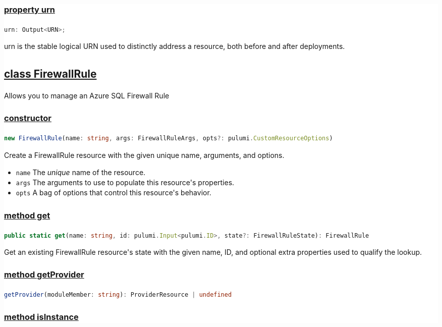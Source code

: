 <h3 class="pdoc-member-header">
<a class="pdoc-child-name" href="https://github.com/pulumi/pulumi-azure/blob/master/sdk/nodejs/node_modules/@pulumi/pulumi/resource.d.ts#L11">property urn</a>
</h3>

```typescript
urn: Output<URN>;
```


urn is the stable logical URN used to distinctly address a resource, both before and after
deployments.

<h2 class="pdoc-module-header" id="FirewallRule">
<a class="pdoc-member-name" href="https://github.com/pulumi/pulumi-azure/blob/master/sdk/nodejs/sql/firewallRule.ts#L10">class FirewallRule</a>
</h2>

Allows you to manage an Azure SQL Firewall Rule

<h3 class="pdoc-member-header">
<a class="pdoc-child-name" href="https://github.com/pulumi/pulumi-azure/blob/master/sdk/nodejs/sql/firewallRule.ts#L43">constructor</a>
</h3>

```typescript
new FirewallRule(name: string, args: FirewallRuleArgs, opts?: pulumi.CustomResourceOptions)
```


Create a FirewallRule resource with the given unique name, arguments, and options.

* `name` The _unique_ name of the resource.
* `args` The arguments to use to populate this resource&#39;s properties.
* `opts` A bag of options that control this resource&#39;s behavior.

<h3 class="pdoc-member-header">
<a class="pdoc-child-name" href="https://github.com/pulumi/pulumi-azure/blob/master/sdk/nodejs/sql/firewallRule.ts#L19">method get</a>
</h3>

```typescript
public static get(name: string, id: pulumi.Input<pulumi.ID>, state?: FirewallRuleState): FirewallRule
```


Get an existing FirewallRule resource's state with the given name, ID, and optional extra
properties used to qualify the lookup.

<h3 class="pdoc-member-header">
<a class="pdoc-child-name" href="https://github.com/pulumi/pulumi-azure/blob/master/sdk/nodejs/node_modules/@pulumi/pulumi/resource.d.ts#L13">method getProvider</a>
</h3>

```typescript
getProvider(moduleMember: string): ProviderResource | undefined
```

<h3 class="pdoc-member-header">
<a class="pdoc-child-name" href="https://github.com/pulumi/pulumi-azure/blob/master/sdk/nodejs/node_modules/@pulumi/pulumi/resource.d.ts#L85">method isInstance</a>
</h3>
